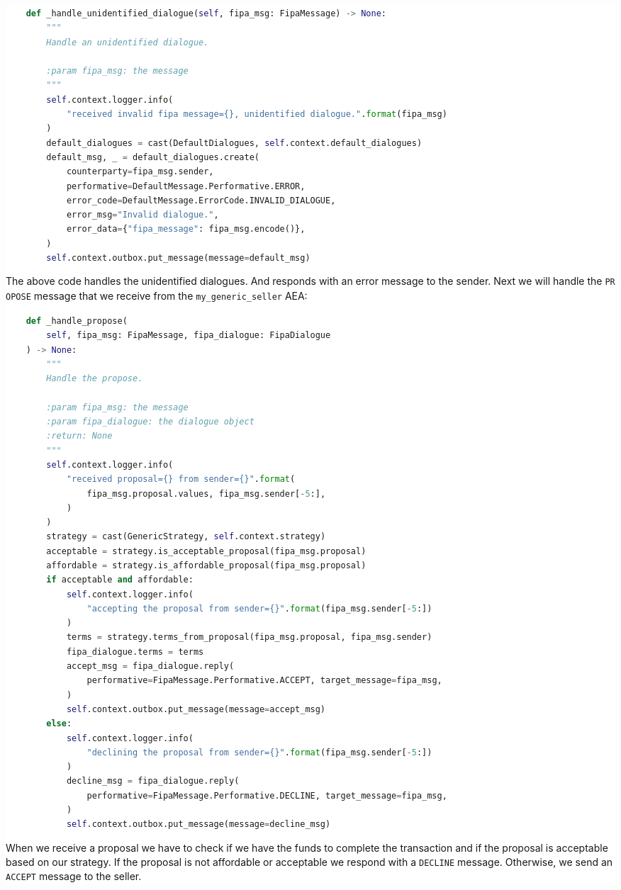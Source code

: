 ``` python
    def _handle_unidentified_dialogue(self, fipa_msg: FipaMessage) -> None:
        """
        Handle an unidentified dialogue.

        :param fipa_msg: the message
        """
        self.context.logger.info(
            "received invalid fipa message={}, unidentified dialogue.".format(fipa_msg)
        )
        default_dialogues = cast(DefaultDialogues, self.context.default_dialogues)
        default_msg, _ = default_dialogues.create(
            counterparty=fipa_msg.sender,
            performative=DefaultMessage.Performative.ERROR,
            error_code=DefaultMessage.ErrorCode.INVALID_DIALOGUE,
            error_msg="Invalid dialogue.",
            error_data={"fipa_message": fipa_msg.encode()},
        )
        self.context.outbox.put_message(message=default_msg)
```
The above code handles the unidentified dialogues. And responds with an error message to the sender. Next we will handle the `PROPOSE` message that we receive from the `my_generic_seller` AEA:

``` python
    def _handle_propose(
        self, fipa_msg: FipaMessage, fipa_dialogue: FipaDialogue
    ) -> None:
        """
        Handle the propose.

        :param fipa_msg: the message
        :param fipa_dialogue: the dialogue object
        :return: None
        """
        self.context.logger.info(
            "received proposal={} from sender={}".format(
                fipa_msg.proposal.values, fipa_msg.sender[-5:],
            )
        )
        strategy = cast(GenericStrategy, self.context.strategy)
        acceptable = strategy.is_acceptable_proposal(fipa_msg.proposal)
        affordable = strategy.is_affordable_proposal(fipa_msg.proposal)
        if acceptable and affordable:
            self.context.logger.info(
                "accepting the proposal from sender={}".format(fipa_msg.sender[-5:])
            )
            terms = strategy.terms_from_proposal(fipa_msg.proposal, fipa_msg.sender)
            fipa_dialogue.terms = terms
            accept_msg = fipa_dialogue.reply(
                performative=FipaMessage.Performative.ACCEPT, target_message=fipa_msg,
            )
            self.context.outbox.put_message(message=accept_msg)
        else:
            self.context.logger.info(
                "declining the proposal from sender={}".format(fipa_msg.sender[-5:])
            )
            decline_msg = fipa_dialogue.reply(
                performative=FipaMessage.Performative.DECLINE, target_message=fipa_msg,
            )
            self.context.outbox.put_message(message=decline_msg)
```
When we receive a proposal we have to check if we have the funds to complete the transaction and if the proposal is acceptable based on our strategy. If the proposal is not affordable or acceptable we respond with a `DECLINE` message. Otherwise, we send an `ACCEPT` message to the seller.
